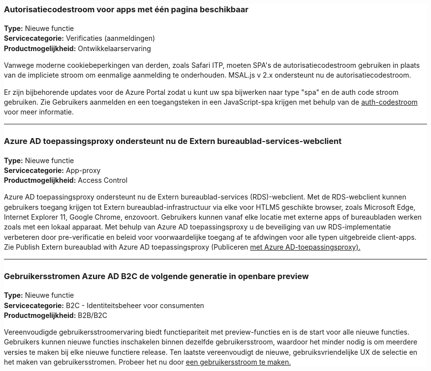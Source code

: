 
### <a name="authorization-code-flow-for-single-page-apps-available"></a>Autorisatiecodestroom voor apps met één pagina beschikbaar

**Type:** Nieuwe functie  
**Servicecategorie:** Verificaties (aanmeldingen)  
**Productmogelijkheid:** Ontwikkelaarservaring
 
Vanwege moderne cookiebeperkingen van derden, zoals Safari ITP, moeten SPA's de autorisatiecodestroom gebruiken in plaats van de impliciete stroom om eenmalige aanmelding te onderhouden. MSAL.js v 2.x ondersteunt nu de autorisatiecodestroom. 

Er zijn bijbehorende updates voor de Azure Portal zodat u kunt uw spa bijwerken naar type "spa" en de auth code stroom gebruiken. Zie Gebruikers aanmelden en een toegangsteken in een JavaScript-spa krijgen met behulp van de [auth-codestroom](../develop/quickstart-v2-javascript-auth-code.md) voor meer informatie.
 
---

### <a name="azure-ad-application-proxy-now-supports-the-remote-desktop-services-web-client"></a>Azure AD toepassingsproxy ondersteunt nu de Extern bureaublad-services-webclient

**Type:** Nieuwe functie  
**Servicecategorie:** App-proxy  
**Productmogelijkheid:** Access Control

Azure AD toepassingsproxy ondersteunt nu de Extern bureaublad-services (RDS)-webclient. Met de RDS-webclient kunnen gebruikers toegang krijgen tot Extern bureaublad-infrastructuur via elke voor HTLM5 geschikte browser, zoals Microsoft Edge, Internet Explorer 11, Google Chrome, enzovoort. Gebruikers kunnen vanaf elke locatie met externe apps of bureaubladen werken zoals met een lokaal apparaat. Met behulp van Azure AD toepassingsproxy u de beveiliging van uw RDS-implementatie verbeteren door pre-verificatie en beleid voor voorwaardelijke toegang af te afdwingen voor alle typen uitgebreide client-apps. Zie Publish Extern bureaublad with Azure AD toepassingsproxy (Publiceren [met Azure AD-toepassingsproxy).](../manage-apps/application-proxy-integrate-with-remote-desktop-services.md)
 
---

### <a name="next-generation-azure-ad-b2c-user-flows-in-public-preview"></a>Gebruikersstromen Azure AD B2C de volgende generatie in openbare preview

**Type:** Nieuwe functie  
**Servicecategorie:** B2C - Identiteitsbeheer voor consumenten  
**Productmogelijkheid:** B2B/B2C
 
Vereenvoudigde gebruikersstroomervaring biedt functiepariteit met preview-functies en is de start voor alle nieuwe functies. Gebruikers kunnen nieuwe functies inschakelen binnen dezelfde gebruikersstroom, waardoor het minder nodig is om meerdere versies te maken bij elke nieuwe functiere release. Ten laatste vereenvoudigt de nieuwe, gebruiksvriendelijke UX de selectie en het maken van gebruikersstromen. Probeer het nu door [een gebruikersstroom te maken.](../../active-directory-b2c/tutorial-create-user-flows.md) 
